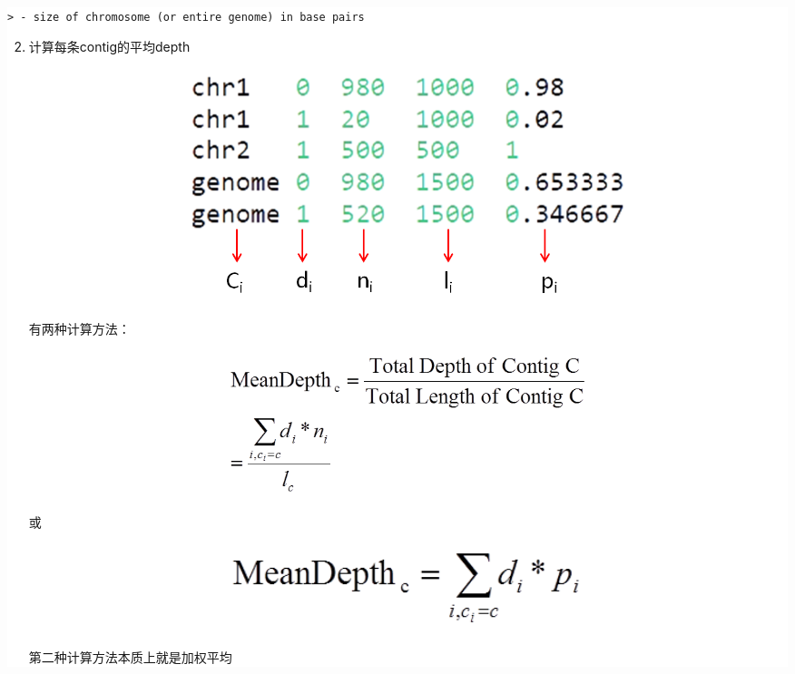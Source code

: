 	> - size of chromosome (or entire genome) in base pairs

2. 计算每条contig的平均depth

	<p align="center"><img src=./picture/Metagenome-Tools-CONCOCT-genomecov-2.png width=500 /></p>

	有两种计算方法：

	<p align="center"><img src=./picture/Metagenome-Tools-CONCOCT-genomecov-3.png width=400 /></p>

	或

	<p align="center"><img src=./picture/Metagenome-Tools-CONCOCT-genomecov-4.png width=400 /></p>

	第二种计算方法本质上就是加权平均
